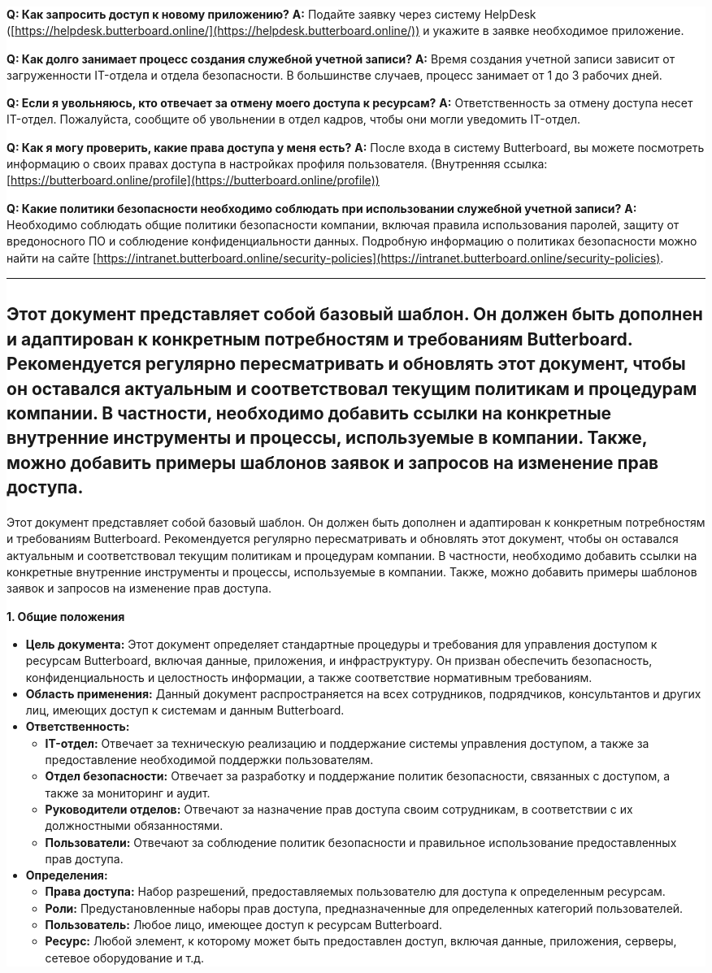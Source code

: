 **Q:  Как запросить доступ к новому приложению?**
**A:**  Подайте заявку через систему HelpDesk ([https://helpdesk.butterboard.online/](https://helpdesk.butterboard.online/)) и укажите в заявке необходимое приложение.

**Q:  Как долго занимает процесс создания служебной учетной записи?**
**A:**  Время создания учетной записи зависит от загруженности IT-отдела и отдела безопасности.  В большинстве случаев, процесс занимает от 1 до 3 рабочих дней.

**Q:  Если я увольняюсь, кто отвечает за отмену моего доступа к ресурсам?**
**A:**  Ответственность за отмену доступа несет IT-отдел.  Пожалуйста, сообщите об увольнении в отдел кадров, чтобы они могли уведомить IT-отдел.

**Q:  Как я могу проверить, какие права доступа у меня есть?**
**A:**  После входа в систему Butterboard, вы можете посмотреть информацию о своих правах доступа в настройках профиля пользователя.  (Внутренняя ссылка: [https://butterboard.online/profile](https://butterboard.online/profile))

**Q:  Какие политики безопасности необходимо соблюдать при использовании служебной учетной записи?**
**A:**  Необходимо соблюдать общие политики безопасности компании, включая правила использования паролей, защиту от вредоносного ПО и соблюдение конфиденциальности данных.  Подробную информацию о политиках безопасности можно найти на сайте [https://intranet.butterboard.online/security-policies](https://intranet.butterboard.online/security-policies).

---

Этот документ представляет собой базовый шаблон.  Он должен быть дополнен и адаптирован к конкретным потребностям и требованиям Butterboard.  Рекомендуется регулярно пересматривать и обновлять этот документ, чтобы он оставался актуальным и соответствовал текущим политикам и процедурам компании.  В частности, необходимо добавить ссылки на конкретные внутренние инструменты и процессы, используемые в компании.  Также, можно добавить примеры шаблонов заявок и запросов на изменение прав доступа.
---

Этот документ представляет собой базовый шаблон. Он должен быть дополнен и адаптирован к конкретным потребностям и требованиям Butterboard. Рекомендуется регулярно пересматривать и обновлять этот документ, чтобы он оставался актуальным и соответствовал текущим политикам и процедурам компании. В частности, необходимо добавить ссылки на конкретные внутренние инструменты и процессы, используемые в компании. Также, можно добавить примеры шаблонов заявок и запросов на изменение прав доступа.

**1. Общие положения**

* **Цель документа:**  Этот документ определяет стандартные процедуры и требования для управления доступом к ресурсам Butterboard, включая данные, приложения, и инфраструктуру.  Он призван обеспечить безопасность, конфиденциальность и целостность информации, а также соответствие нормативным требованиям.
* **Область применения:**  Данный документ распространяется на всех сотрудников, подрядчиков, консультантов и других лиц, имеющих доступ к системам и данным Butterboard.
* **Ответственность:**
    * **IT-отдел:**  Отвечает за техническую реализацию и поддержание системы управления доступом, а также за предоставление необходимой поддержки пользователям.
    * **Отдел безопасности:**  Отвечает за разработку и поддержание политик безопасности, связанных с доступом, а также за мониторинг и аудит.
    * **Руководители отделов:**  Отвечают за назначение прав доступа своим сотрудникам, в соответствии с их должностными обязанностями.
    * **Пользователи:**  Отвечают за соблюдение политик безопасности и правильное использование предоставленных прав доступа.
* **Определения:**
    * **Права доступа:**  Набор разрешений, предоставляемых пользователю для доступа к определенным ресурсам.
    * **Роли:**  Предустановленные наборы прав доступа, предназначенные для определенных категорий пользователей.
    * **Пользователь:**  Любое лицо, имеющее доступ к ресурсам Butterboard.
    * **Ресурс:**  Любой элемент, к которому может быть предоставлен доступ, включая данные, приложения, серверы, сетевое оборудование и т.д.
